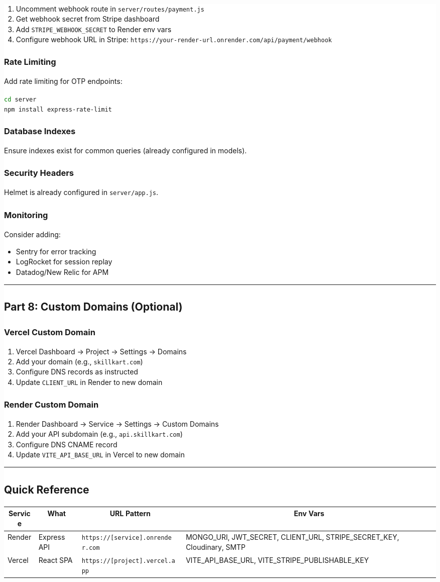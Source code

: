 1. Uncomment webhook route in `server/routes/payment.js`
2. Get webhook secret from Stripe dashboard
3. Add `STRIPE_WEBHOOK_SECRET` to Render env vars
4. Configure webhook URL in Stripe: `https://your-render-url.onrender.com/api/payment/webhook`

### Rate Limiting

Add rate limiting for OTP endpoints:

```bash
cd server
npm install express-rate-limit
```

### Database Indexes

Ensure indexes exist for common queries (already configured in models).

### Security Headers

Helmet is already configured in `server/app.js`.

### Monitoring

Consider adding:
- Sentry for error tracking
- LogRocket for session replay
- Datadog/New Relic for APM

---

## Part 8: Custom Domains (Optional)

### Vercel Custom Domain

1. Vercel Dashboard → Project → Settings → Domains
2. Add your domain (e.g., `skillkart.com`)
3. Configure DNS records as instructed
4. Update `CLIENT_URL` in Render to new domain

### Render Custom Domain

1. Render Dashboard → Service → Settings → Custom Domains
2. Add your API subdomain (e.g., `api.skillkart.com`)
3. Configure DNS CNAME record
4. Update `VITE_API_BASE_URL` in Vercel to new domain

---

## Quick Reference

| Service | What | URL Pattern | Env Vars |
|---------|------|-------------|----------|
| Render | Express API | `https://[service].onrender.com` | MONGO_URI, JWT_SECRET, CLIENT_URL, STRIPE_SECRET_KEY, Cloudinary, SMTP |
| Vercel | React SPA | `https://[project].vercel.app` | VITE_API_BASE_URL, VITE_STRIPE_PUBLISHABLE_KEY |

